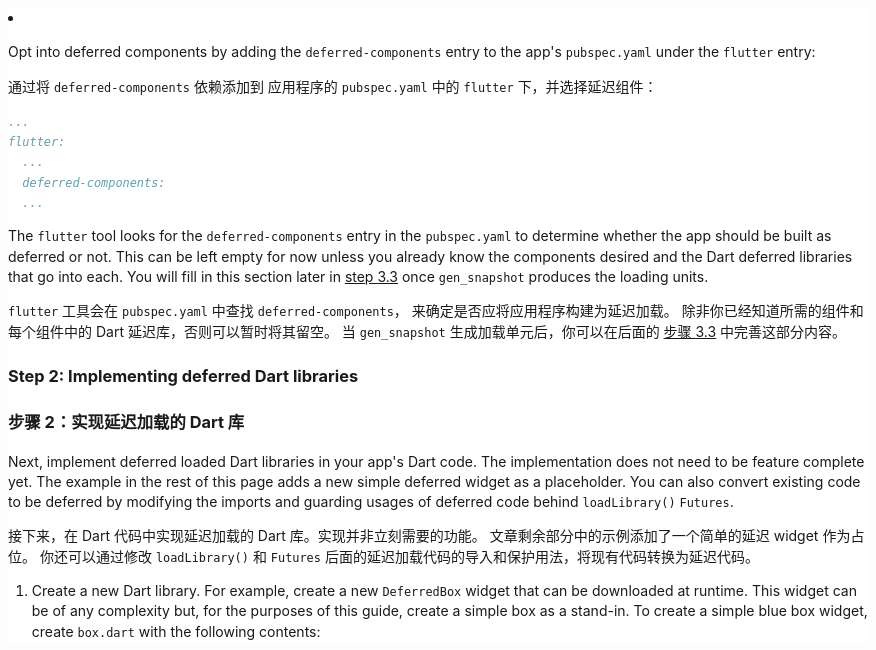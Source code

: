 </li>
    
<li>

Opt into deferred components by adding
the `deferred-components` entry to the app's `pubspec.yaml`
under the `flutter` entry:

通过将 `deferred-components` 依赖添加到
应用程序的 `pubspec.yaml` 中的 `flutter` 下，并选择延迟组件：

```yaml
...
flutter:
  ...
  deferred-components:
  ...
```

The `flutter` tool looks for the `deferred-components`
entry in the `pubspec.yaml` to determine whether the
app should be built as deferred or not.
This can be left empty for now unless you already
know the components desired and the Dart deferred libraries
that go into each. You will fill in this section later
in [step 3.3][] once `gen_snapshot` produces the loading units.

`flutter` 工具会在 `pubspec.yaml` 中查找 `deferred-components`，
来确定是否应将应用程序构建为延迟加载。
除非你已经知道所需的组件和每个组件中的 Dart 延迟库，否则可以暂时将其留空。
当 `gen_snapshot` 生成加载单元后，你可以在后面的 [步骤 3.3][step 3.3] 中完善这部分内容。
  
</li>
</ol>

### Step 2: Implementing deferred Dart libraries

### 步骤 2：实现延迟加载的 Dart 库

Next, implement deferred loaded Dart libraries in your
app's Dart code. The implementation does not need
to be feature complete yet. The example in the
rest of this page adds a new simple deferred widget
as a placeholder. You can also convert existing code
to be deferred by modifying the imports and
guarding usages of deferred code behind `loadLibrary()`
`Futures`.

接下来，在 Dart 代码中实现延迟加载的 Dart 库。实现并非立刻需要的功能。
文章剩余部分中的示例添加了一个简单的延迟 widget 作为占位。
你还可以通过修改 `loadLibrary()` 和 `Futures` 后面的延迟加载代码的导入和保护用法，将现有代码转换为延迟代码。

<ol>
<li>

Create a new Dart library.
For example, create a new `DeferredBox` widget that
can be downloaded at runtime.
This widget can be of any complexity but,
for the purposes of this guide,
create a simple box as a stand-in.
To create a simple blue box widget,
create `box.dart` with the following contents:


[3.1]: #step-3.1
[Android docs]: {{site.android-dev}}/guide/playcore/feature-delivery#declare_splitcompatapplication_in_the_manifest
[`bundletool`]: {{site.android-dev}}/studio/command-line/bundletool
[Deferred Components]: {{site.repo.flutter}}/wiki/Deferred-Components
[`DeferredComponent`]: {{site.api}}/flutter/services/DeferredComponent-class.html
[dynamic feature modules]: {{site.android-dev}}/guide/playcore/feature-delivery
[Flutter Gallery's `lib/deferred_widget.dart`]: {{site.repo.gallery-archive}}/blob/main/lib/deferred_widget.dart
[Flutter wiki]: {{site.repo.flutter}}/wiki
[github.com/google/bundletool/releases]: {{site.github}}/google/bundletool/releases
[lazily loading a library]: {{site.dart-site}}/language/libraries#lazily-loading-a-library
[release or profile mode]: /testing/build-modes
[step 3.3]: #step-3.3
[android-app-bundle]: {{site.android-dev}}/guide/app-bundle
[dart-def-import]: https://dart.dev/language/libraries#lazily-loading-a-library